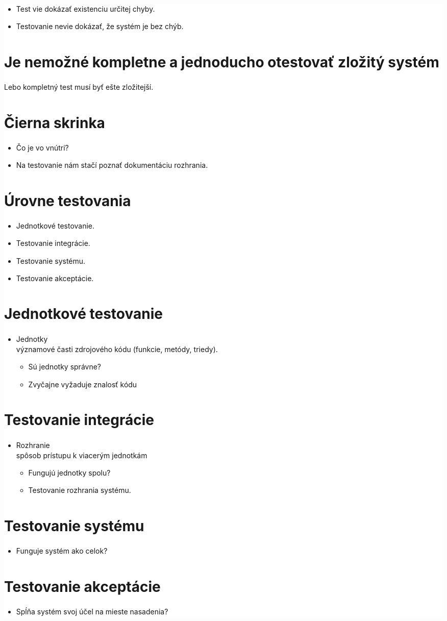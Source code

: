   - Test vie dokázať existenciu určitej chyby.

  - Testovanie nevie dokázať, že systém je bez chýb.

# Je nemožné kompletne a jednoducho otestovať zložitý systém

Lebo kompletný test musí byť ešte zložitejší.

# Čierna skrinka

  - Čo je vo vnútri?

  - Na testovanie nám stačí poznať dokumentáciu rozhrania.

# Úrovne testovania

  - Jednotkové testovanie.

  - Testovanie integrácie.

  - Testovanie systému.

  - Testovanie akceptácie.

# Jednotkové testovanie

  - Jednotky  
    významové časti zdrojového kódu (funkcie, metódy, triedy).
    
      - Sú jednotky správne?
    
      - Zvyčajne vyžaduje znalosť kódu

# Testovanie integrácie

  - Rozhranie  
    spôsob prístupu k viacerým jednotkám
    
      - Fungujú jednotky spolu?
    
      - Testovanie rozhrania systému.

# Testovanie systému

  - Funguje systém ako celok?

# Testovanie akceptácie

  - Spĺňa systém svoj účel na mieste nasadenia?
